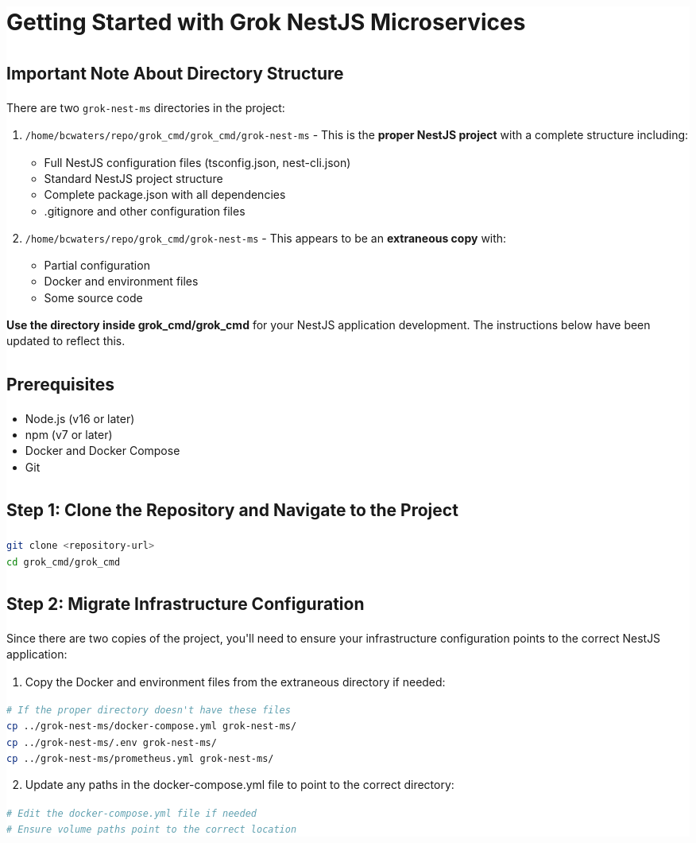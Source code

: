 # Getting Started with Grok NestJS Microservices

## Important Note About Directory Structure

There are two `grok-nest-ms` directories in the project:

1. `/home/bcwaters/repo/grok_cmd/grok_cmd/grok-nest-ms` - This is the **proper NestJS project** with a complete structure including:
   - Full NestJS configuration files (tsconfig.json, nest-cli.json)
   - Standard NestJS project structure
   - Complete package.json with all dependencies
   - .gitignore and other configuration files

2. `/home/bcwaters/repo/grok_cmd/grok-nest-ms` - This appears to be an **extraneous copy** with:
   - Partial configuration
   - Docker and environment files
   - Some source code

**Use the directory inside grok_cmd/grok_cmd** for your NestJS application development. The instructions below have been updated to reflect this.

## Prerequisites

- Node.js (v16 or later)
- npm (v7 or later)
- Docker and Docker Compose
- Git

## Step 1: Clone the Repository and Navigate to the Project

```bash
git clone <repository-url>
cd grok_cmd/grok_cmd
```

## Step 2: Migrate Infrastructure Configuration

Since there are two copies of the project, you'll need to ensure your infrastructure configuration points to the correct NestJS application:

1. Copy the Docker and environment files from the extraneous directory if needed:

```bash
# If the proper directory doesn't have these files
cp ../grok-nest-ms/docker-compose.yml grok-nest-ms/
cp ../grok-nest-ms/.env grok-nest-ms/
cp ../grok-nest-ms/prometheus.yml grok-nest-ms/
```

2. Update any paths in the docker-compose.yml file to point to the correct directory:

```bash
# Edit the docker-compose.yml file if needed
# Ensure volume paths point to the correct location
```
